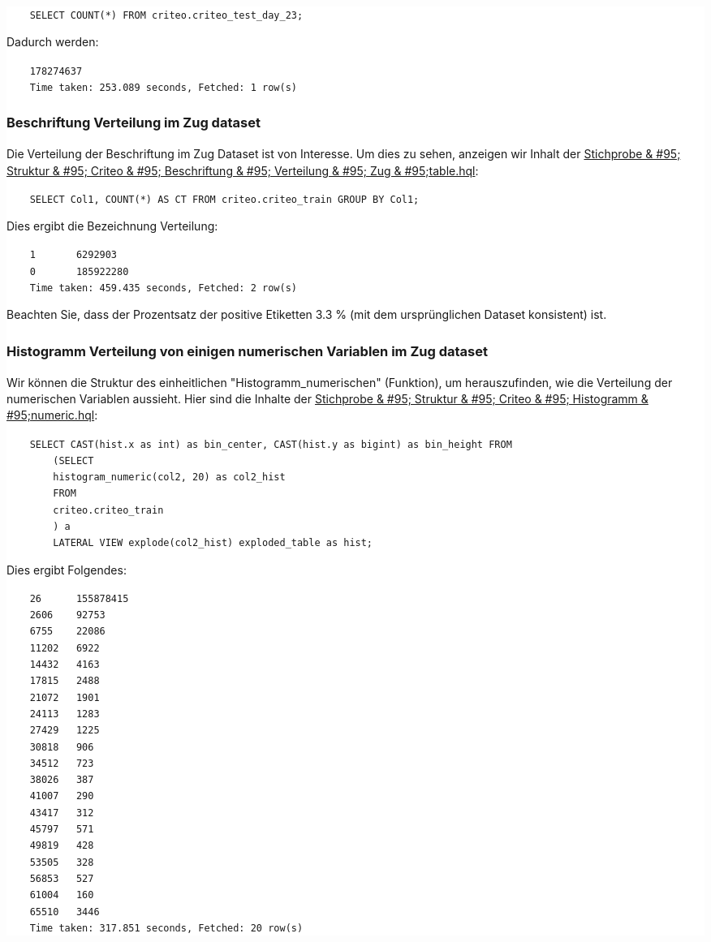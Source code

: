         SELECT COUNT(*) FROM criteo.criteo_test_day_23;

Dadurch werden:

        178274637
        Time taken: 253.089 seconds, Fetched: 1 row(s)

### <a name="label-distribution-in-the-train-dataset"></a>Beschriftung Verteilung im Zug dataset

Die Verteilung der Beschriftung im Zug Dataset ist von Interesse. Um dies zu sehen, anzeigen wir Inhalt der [Stichprobe & #95; Struktur & #95; Criteo & #95; Beschriftung & #95; Verteilung & #95; Zug & #95;table.hql](https://github.com/Azure/Azure-MachineLearning-DataScience/blob/master/Misc/DataScienceProcess/DataScienceScripts/sample_hive_criteo_label_distribution_train_table.hql):

        SELECT Col1, COUNT(*) AS CT FROM criteo.criteo_train GROUP BY Col1;

Dies ergibt die Bezeichnung Verteilung:

        1       6292903
        0       185922280
        Time taken: 459.435 seconds, Fetched: 2 row(s)

Beachten Sie, dass der Prozentsatz der positive Etiketten 3.3 % (mit dem ursprünglichen Dataset konsistent) ist.

### <a name="histogram-distributions-of-some-numeric-variables-in-the-train-dataset"></a>Histogramm Verteilung von einigen numerischen Variablen im Zug dataset

Wir können die Struktur des einheitlichen "Histogramm\_numerischen" (Funktion), um herauszufinden, wie die Verteilung der numerischen Variablen aussieht. Hier sind die Inhalte der [Stichprobe & #95; Struktur & #95; Criteo & #95; Histogramm & #95;numeric.hql](https://github.com/Azure/Azure-MachineLearning-DataScience/blob/master/Misc/DataScienceProcess/DataScienceScripts/sample_hive_criteo_histogram_numeric.hql):

        SELECT CAST(hist.x as int) as bin_center, CAST(hist.y as bigint) as bin_height FROM
            (SELECT
            histogram_numeric(col2, 20) as col2_hist
            FROM
            criteo.criteo_train
            ) a
            LATERAL VIEW explode(col2_hist) exploded_table as hist;

Dies ergibt Folgendes:

        26      155878415
        2606    92753
        6755    22086
        11202   6922
        14432   4163
        17815   2488
        21072   1901
        24113   1283
        27429   1225
        30818   906
        34512   723
        38026   387
        41007   290
        43417   312
        45797   571
        49819   428
        53505   328
        56853   527
        61004   160
        65510   3446
        Time taken: 317.851 seconds, Fetched: 20 row(s)

